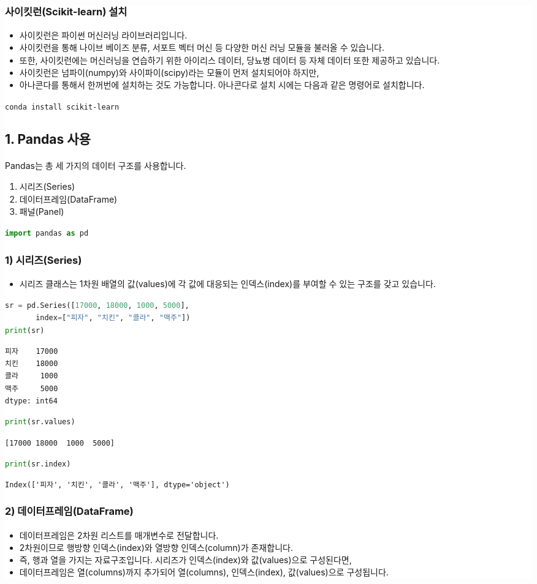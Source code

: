 ### 사이킷런(Scikit-learn) 설치
- 사이킷런은 파이썬 머신러닝 라이브러리입니다. 
- 사이킷런을 통해 나이브 베이즈 분류, 서포트 벡터 머신 등 다양한 머신 러닝 모듈을 불러올 수 있습니다. 
- 또한, 사이킷런에는 머신러닝을 연습하기 위한 아이리스 데이터, 당뇨병 데이터 등 자체 데이터 또한 제공하고 있습니다.
- 사이킷런은 넘파이(numpy)와 사이파이(scipy)라는 모듈이 먼저 설치되어야 하지만, 
- 아나콘다를 통해서 한꺼번에 설치하는 것도 가능합니다. 아나콘다로 설치 시에는 다음과 같은 명령어로 설치합니다.

```
conda install scikit-learn
```

## 1. Pandas 사용
Pandas는 총 세 가지의 데이터 구조를 사용합니다.
1. 시리즈(Series)
2. 데이터프레임(DataFrame)
3. 패널(Panel)


```python
import pandas as pd
```

### 1) 시리즈(Series)
- 시리즈 클래스는 1차원 배열의 값(values)에 각 값에 대응되는 인덱스(index)를 부여할 수 있는 구조를 갖고 있습니다.


```python
sr = pd.Series([17000, 18000, 1000, 5000],
       index=["피자", "치킨", "콜라", "맥주"])
print(sr)
```

    피자    17000
    치킨    18000
    콜라     1000
    맥주     5000
    dtype: int64
    


```python
print(sr.values)
```

    [17000 18000  1000  5000]
    


```python
print(sr.index)
```

    Index(['피자', '치킨', '콜라', '맥주'], dtype='object')
    

### 2) 데이터프레임(DataFrame)
- 데이터프레임은 2차원 리스트를 매개변수로 전달합니다.
- 2차원이므로 행방향 인덱스(index)와 열방향 인덱스(column)가 존재합니다. 
- 즉, 행과 열을 가지는 자료구조입니다. 시리즈가 인덱스(index)와 값(values)으로 구성된다면, 
- 데이터프레임은 열(columns)까지 추가되어 열(columns), 인덱스(index), 값(values)으로 구성됩니다.
